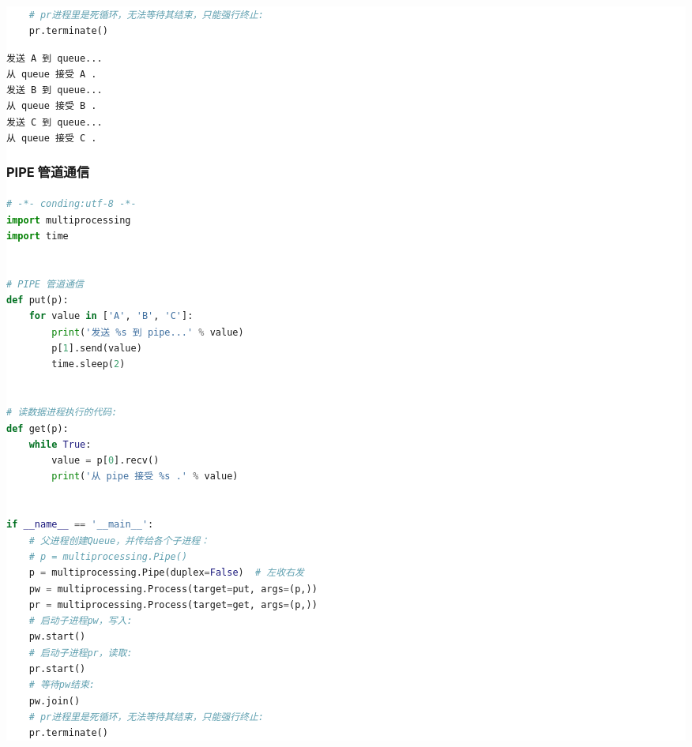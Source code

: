 ```python
    # pr进程里是死循环，无法等待其结束，只能强行终止:
    pr.terminate()
```

```
发送 A 到 queue...
从 queue 接受 A .
发送 B 到 queue...
从 queue 接受 B .
发送 C 到 queue...
从 queue 接受 C .
```



### PIPE 管道通信


```python
# -*- conding:utf-8 -*-
import multiprocessing
import time


# PIPE 管道通信
def put(p):
    for value in ['A', 'B', 'C']:
        print('发送 %s 到 pipe...' % value)
        p[1].send(value)
        time.sleep(2)


# 读数据进程执行的代码:
def get(p):
    while True:
        value = p[0].recv()
        print('从 pipe 接受 %s .' % value)


if __name__ == '__main__':
    # 父进程创建Queue，并传给各个子进程：
    # p = multiprocessing.Pipe()
    p = multiprocessing.Pipe(duplex=False)  # 左收右发
    pw = multiprocessing.Process(target=put, args=(p,))
    pr = multiprocessing.Process(target=get, args=(p,))
    # 启动子进程pw，写入:
    pw.start()
    # 启动子进程pr，读取:
    pr.start()
    # 等待pw结束:
    pw.join()
    # pr进程里是死循环，无法等待其结束，只能强行终止:
    pr.terminate()
```
